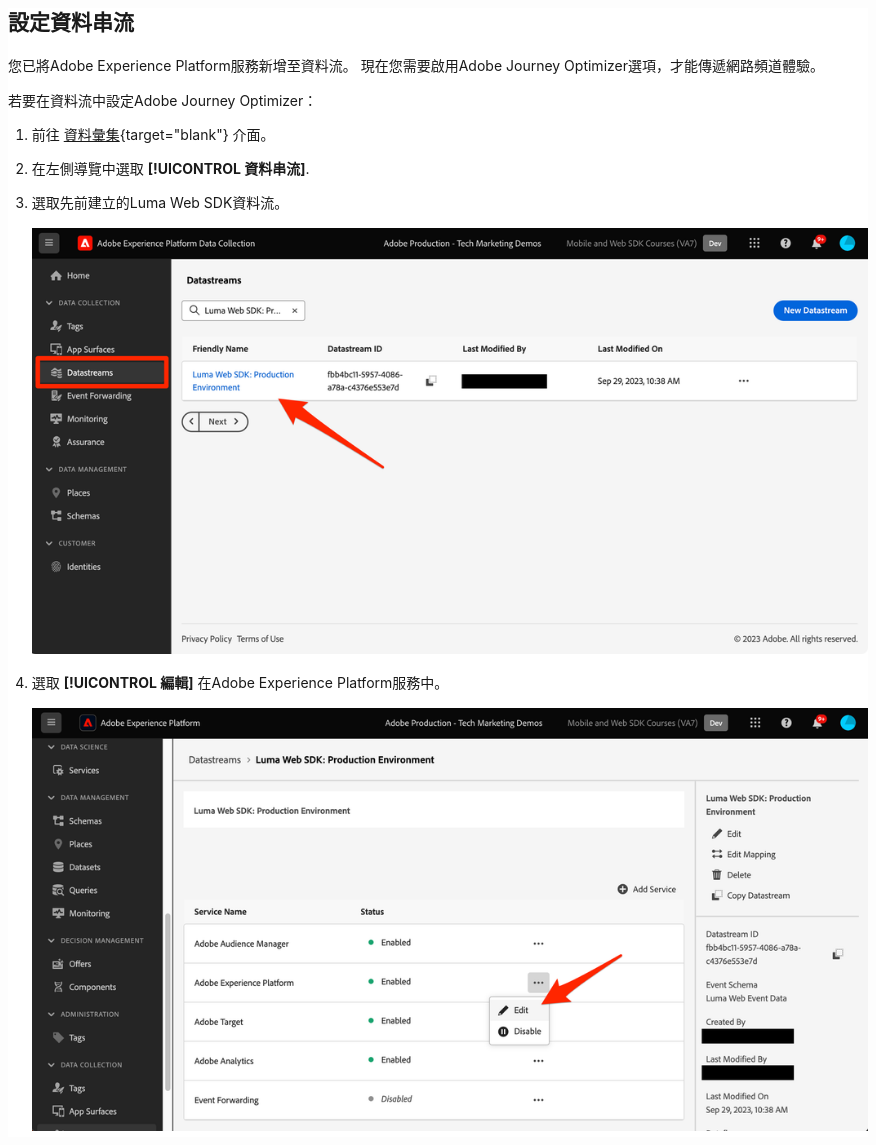 ## 設定資料串流

您已將Adobe Experience Platform服務新增至資料流。 現在您需要啟用Adobe Journey Optimizer選項，才能傳遞網路頻道體驗。

若要在資料流中設定Adobe Journey Optimizer：

1. 前往 [資料彙集](https://experience.adobe.com/#/data-collection){target="blank"} 介面。
1. 在左側導覽中選取 **[!UICONTROL 資料串流]**.
1. 選取先前建立的Luma Web SDK資料流。

   ![選取資料流](assets/web-channel-select-datastream.png)

1. 選取 **[!UICONTROL 編輯]** 在Adobe Experience Platform服務中。

   ![編輯資料流](assets/web-channel-edit-datastream.png)

